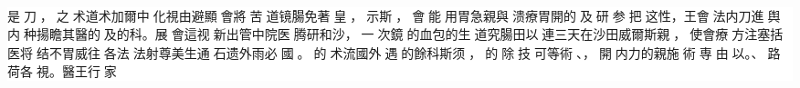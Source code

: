 是
刀
，
之
术道术加爾中
化視由避顯
會將
苦
道镜腸免著
皇
，
示斯
，
會
能
用胃急親與
溃療胃開的
及
研
参
把
这性，王會
法内刀進
舆
内
种揚瞻其醫的
及的科。展
會這视
新出管中院医
腾研和沙，
一
次鏡
的血包的生
道究腸田以
連三天在沙田威爾斯親
，
使會療
方注塞括医将
结不胃威往
各法
法射尊美生通
石遗外雨必
國
。
的
术流國外
遇
的餘科斯须
，
的
除
技
可等術
、，
開
内力的親施
術
専
由
以。、
路
荷各
視。醫王行
家